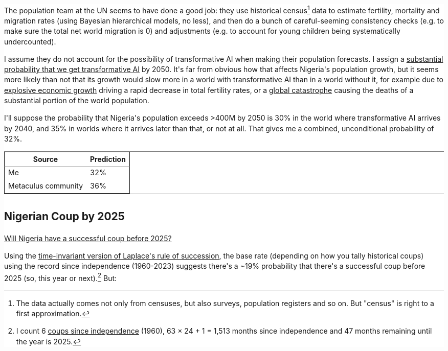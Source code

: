 The population team at the UN seems to have done a good job: they use historical census[^1] data to estimate fertility, mortality and migration rates (using Bayesian hierarchical models, no less), and then do a bunch of careful-seeming consistency checks (e.g. to make sure the total net world migration is 0) and adjustments (e.g. to account for young children being systematically undercounted).

I assume they do not account for the possibility of transformative AI when making their population forecasts. I assign a [substantial probability that we get transformative AI](https://www.cold-takes.com/where-ai-forecasting-stands-today/) by 2050. It's far from obvious how that affects Nigeria's population growth, but it seems more likely than not that its growth would slow more in a world with transformative AI than in a world without it, for example due to [explosive economic growth](https://www.cold-takes.com/the-duplicator/) driving a rapid decrease in total fertility rates, or a [global catastrophe](https://www.cold-takes.com/ai-could-defeat-all-of-us-combined/) causing the deaths of a substantial portion of the world population.

I'll suppose the probability that Nigeria's population exceeds >400M by 2050 is 30% in the world where transformative AI arrives by 2040, and 35% in worlds where it arrives later than that, or not at all. That gives me a combined, unconditional probability of 32%.

<table width="100%" border="2" cellspacing="0" cellpadding="6" rules="groups" frame="hsides">

<colgroup>
<col  class="org-left" />

<col  class="org-right" />
</colgroup>
<thead>
<tr>
<th scope="col" class="org-left">Source</th>
<th scope="col" class="org-right">Prediction</th>
</tr>
</thead>

<tbody>
<tr>
<td class="org-left">Me</td>
<td class="org-right">32%</td>
</tr>

<tr>
<td class="org-left">Metaculus community</td>
<td class="org-right">36%</td>
</tr>
</tbody>
</table>

## Nigerian Coup by 2025

[Will Nigeria have a successful coup before 2025?](https://www.metaculus.com/questions/9589/nigerian-coup-b-2025/)

Using the [time-invariant version of Laplace's rule of succession](https://epochai.org/blog/a-time-invariant-version-of-laplace-s-rule), the base rate (depending on how you tally historical coups) using the record since independence (1960-2023) suggests there's a ~19% probability that there's a successful coup before 2025 (so, this year or next).[^2] But:


[^1]: The data actually comes not only from censuses, but also surveys, population registers and so on. But "census" is right to a first approximation.
[^2]: I count 6 [coups since independence](https://en.wikipedia.org/wiki/Military_coups_in_Nigeria) (1960), 63 × 24 + 1 = 1,513 months since independence and 47 months remaining until the year is 2025.
[^3]: That is, Abubakar has either run as a candidate for president, or participated in the primaries to be nominated as a candidate.
